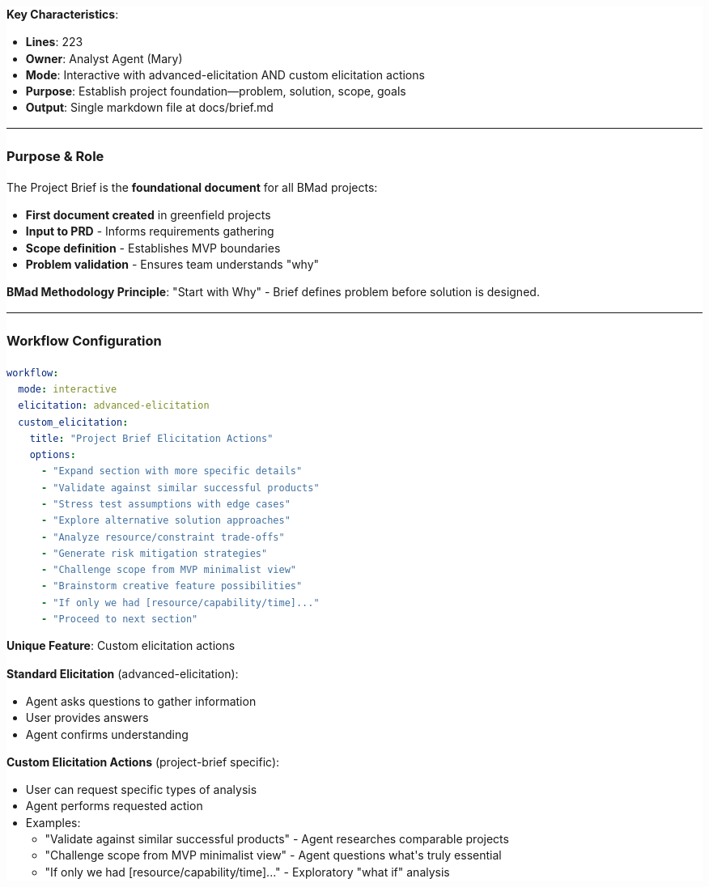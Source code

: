 **Key Characteristics**:
- **Lines**: 223
- **Owner**: Analyst Agent (Mary)
- **Mode**: Interactive with advanced-elicitation AND custom elicitation actions
- **Purpose**: Establish project foundation—problem, solution, scope, goals
- **Output**: Single markdown file at docs/brief.md

---

### Purpose & Role

The Project Brief is the **foundational document** for all BMad projects:
- **First document created** in greenfield projects
- **Input to PRD** - Informs requirements gathering
- **Scope definition** - Establishes MVP boundaries
- **Problem validation** - Ensures team understands "why"

**BMad Methodology Principle**: "Start with Why" - Brief defines problem before solution is designed.

---

### Workflow Configuration

```yaml
workflow:
  mode: interactive
  elicitation: advanced-elicitation
  custom_elicitation:
    title: "Project Brief Elicitation Actions"
    options:
      - "Expand section with more specific details"
      - "Validate against similar successful products"
      - "Stress test assumptions with edge cases"
      - "Explore alternative solution approaches"
      - "Analyze resource/constraint trade-offs"
      - "Generate risk mitigation strategies"
      - "Challenge scope from MVP minimalist view"
      - "Brainstorm creative feature possibilities"
      - "If only we had [resource/capability/time]..."
      - "Proceed to next section"
```

**Unique Feature**: Custom elicitation actions

**Standard Elicitation** (advanced-elicitation):
- Agent asks questions to gather information
- User provides answers
- Agent confirms understanding

**Custom Elicitation Actions** (project-brief specific):
- User can request specific types of analysis
- Agent performs requested action
- Examples:
  - "Validate against similar successful products" - Agent researches comparable projects
  - "Challenge scope from MVP minimalist view" - Agent questions what's truly essential
  - "If only we had [resource/capability/time]..." - Exploratory "what if" analysis

